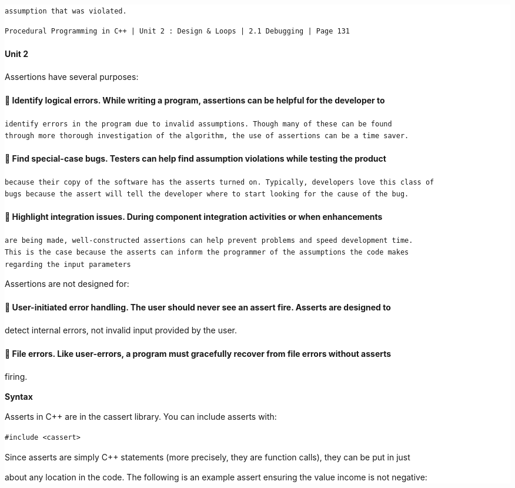 ```
assumption that was violated.
```

```
Procedural Programming in C++ | Unit 2 : Design & Loops | 2.1 Debugging | Page 131
```
#### Unit 2

Assertions have several purposes:

####  Identify logical errors. While writing a program, assertions can be helpful for the developer to

```
identify errors in the program due to invalid assumptions. Though many of these can be found
through more thorough investigation of the algorithm, the use of assertions can be a time saver.
```
####  Find special-case bugs. Testers can help find assumption violations while testing the product

```
because their copy of the software has the asserts turned on. Typically, developers love this class of
bugs because the assert will tell the developer where to start looking for the cause of the bug.
```
####  Highlight integration issues. During component integration activities or when enhancements

```
are being made, well-constructed assertions can help prevent problems and speed development time.
This is the case because the asserts can inform the programmer of the assumptions the code makes
regarding the input parameters
```
Assertions are not designed for:

####  User-initiated error handling. The user should never see an assert fire. Asserts are designed to

detect internal errors, not invalid input provided by the user.

####  File errors. Like user-errors, a program must gracefully recover from file errors without asserts

firing.

**Syntax**

Asserts in C++ are in the cassert library. You can include asserts with:

```
#include <cassert>
```
Since asserts are simply C++ statements (more precisely, they are function calls), they can be put in just

about any location in the code. The following is an example assert ensuring the value income is not negative:
